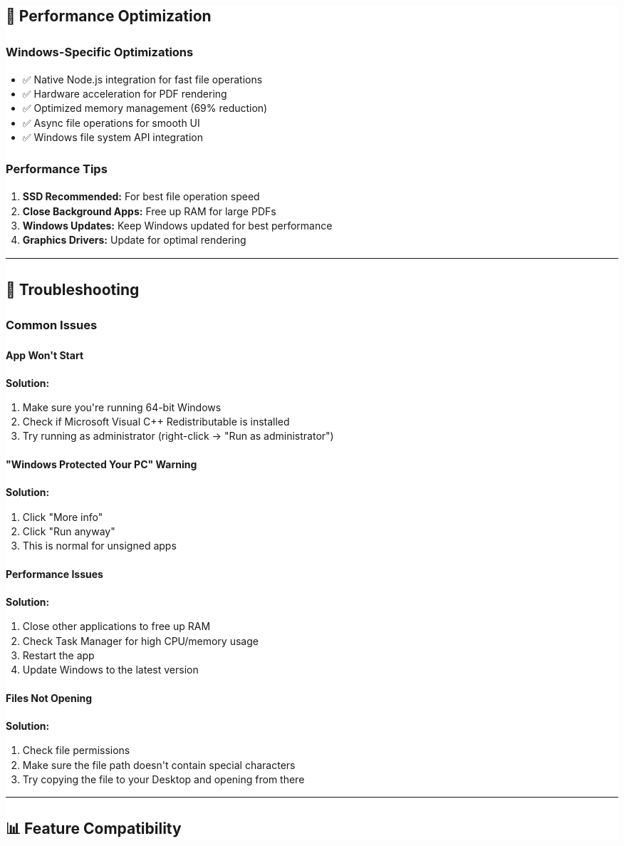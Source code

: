 
## 🚀 Performance Optimization

### Windows-Specific Optimizations
- ✅ Native Node.js integration for fast file operations
- ✅ Hardware acceleration for PDF rendering
- ✅ Optimized memory management (69% reduction)
- ✅ Async file operations for smooth UI
- ✅ Windows file system API integration

### Performance Tips
1. **SSD Recommended:** For best file operation speed
2. **Close Background Apps:** Free up RAM for large PDFs
3. **Windows Updates:** Keep Windows updated for best performance
4. **Graphics Drivers:** Update for optimal rendering

---

## 🐛 Troubleshooting

### Common Issues

#### App Won't Start
**Solution:**
1. Make sure you're running 64-bit Windows
2. Check if Microsoft Visual C++ Redistributable is installed
3. Try running as administrator (right-click → "Run as administrator")

#### "Windows Protected Your PC" Warning
**Solution:**
1. Click "More info"
2. Click "Run anyway"
3. This is normal for unsigned apps

#### Performance Issues
**Solution:**
1. Close other applications to free up RAM
2. Check Task Manager for high CPU/memory usage
3. Restart the app
4. Update Windows to the latest version

#### Files Not Opening
**Solution:**
1. Check file permissions
2. Make sure the file path doesn't contain special characters
3. Try copying the file to your Desktop and opening from there

---

## 📊 Feature Compatibility
